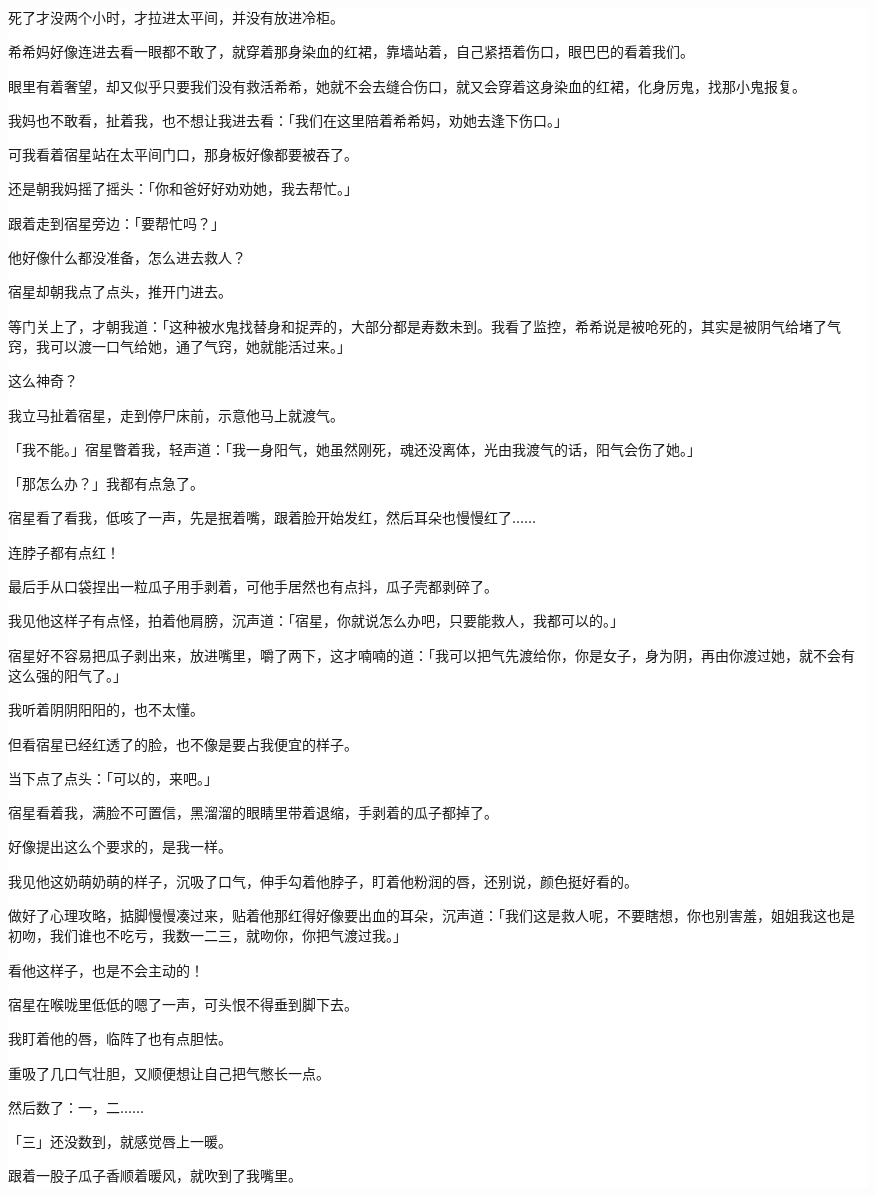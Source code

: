 死了才没两个小时，才拉进太平间，并没有放进冷柜。

希希妈好像连进去看一眼都不敢了，就穿着那身染血的红裙，靠墙站着，自己紧捂着伤口，眼巴巴的看着我们。

眼里有着奢望，却又似乎只要我们没有救活希希，她就不会去缝合伤口，就又会穿着这身染血的红裙，化身厉鬼，找那小鬼报复。

我妈也不敢看，扯着我，也不想让我进去看：「我们在这里陪着希希妈，劝她去逢下伤口。」

可我看着宿星站在太平间门口，那身板好像都要被吞了。

还是朝我妈摇了摇头：「你和爸好好劝劝她，我去帮忙。」

跟着走到宿星旁边：「要帮忙吗？」

他好像什么都没准备，怎么进去救人？

宿星却朝我点了点头，推开门进去。

等门关上了，才朝我道：「这种被水鬼找替身和捉弄的，大部分都是寿数未到。我看了监控，希希说是被呛死的，其实是被阴气给堵了气窍，我可以渡一口气给她，通了气窍，她就能活过来。」

这么神奇？

我立马扯着宿星，走到停尸床前，示意他马上就渡气。

「我不能。」宿星瞥着我，轻声道：「我一身阳气，她虽然刚死，魂还没离体，光由我渡气的话，阳气会伤了她。」

「那怎么办？」我都有点急了。

宿星看了看我，低咳了一声，先是抿着嘴，跟着脸开始发红，然后耳朵也慢慢红了……

连脖子都有点红！

最后手从口袋捏出一粒瓜子用手剥着，可他手居然也有点抖，瓜子壳都剥碎了。

我见他这样子有点怪，拍着他肩膀，沉声道：「宿星，你就说怎么办吧，只要能救人，我都可以的。」

宿星好不容易把瓜子剥出来，放进嘴里，嚼了两下，这才喃喃的道：「我可以把气先渡给你，你是女子，身为阴，再由你渡过她，就不会有这么强的阳气了。」

我听着阴阴阳阳的，也不太懂。

但看宿星已经红透了的脸，也不像是要占我便宜的样子。

当下点了点头：「可以的，来吧。」

宿星看着我，满脸不可置信，黑溜溜的眼睛里带着退缩，手剥着的瓜子都掉了。

好像提出这么个要求的，是我一样。

我见他这奶萌奶萌的样子，沉吸了口气，伸手勾着他脖子，盯着他粉润的唇，还别说，颜色挺好看的。

做好了心理攻略，掂脚慢慢凑过来，贴着他那红得好像要出血的耳朵，沉声道：「我们这是救人呢，不要瞎想，你也别害羞，姐姐我这也是初吻，我们谁也不吃亏，我数一二三，就吻你，你把气渡过我。」

看他这样子，也是不会主动的！

宿星在喉咙里低低的嗯了一声，可头恨不得垂到脚下去。

我盯着他的唇，临阵了也有点胆怯。

重吸了几口气壮胆，又顺便想让自己把气憋长一点。

然后数了：一，二……

「三」还没数到，就感觉唇上一暖。

跟着一股子瓜子香顺着暖风，就吹到了我嘴里。
